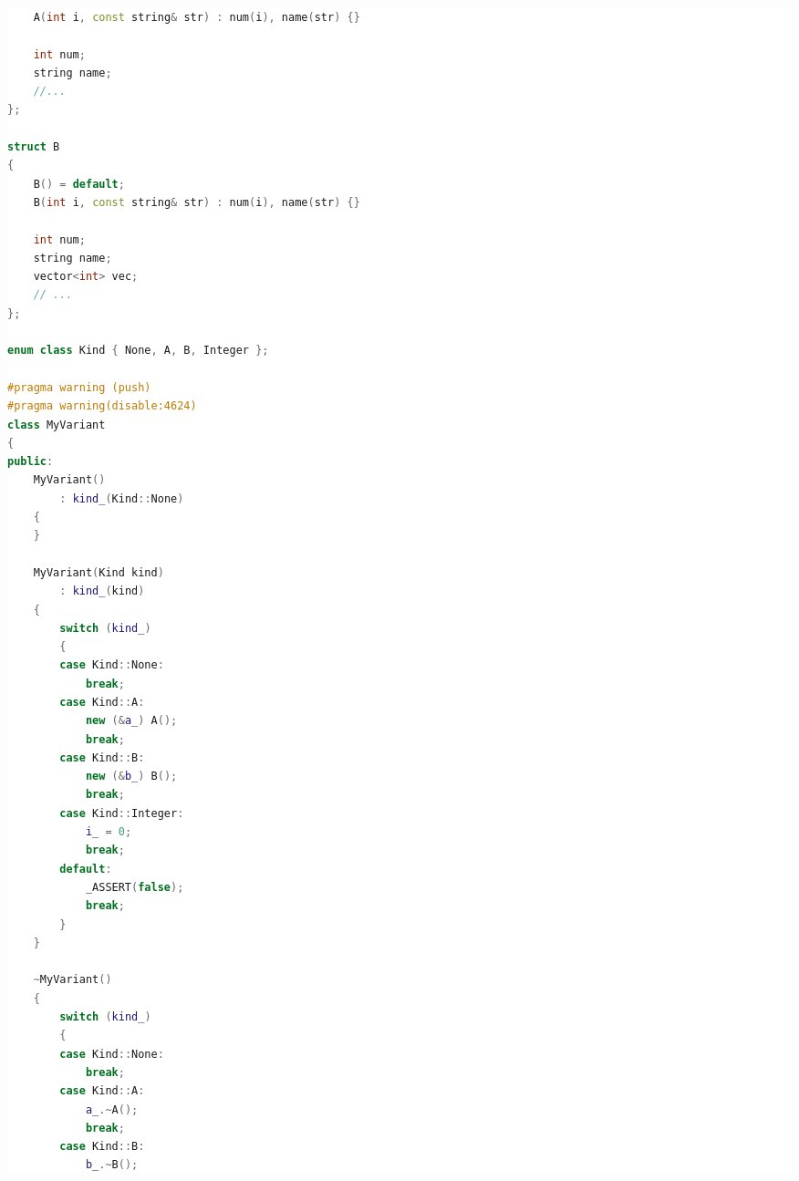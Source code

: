 ```cpp
    A(int i, const string& str) : num(i), name(str) {}

    int num;
    string name;
    //...
};

struct B
{
    B() = default;
    B(int i, const string& str) : num(i), name(str) {}

    int num;
    string name;
    vector<int> vec;
    // ...
};

enum class Kind { None, A, B, Integer };

#pragma warning (push)
#pragma warning(disable:4624)
class MyVariant
{
public:
    MyVariant()
        : kind_(Kind::None)
    {
    }

    MyVariant(Kind kind)
        : kind_(kind)
    {
        switch (kind_)
        {
        case Kind::None:
            break;
        case Kind::A:
            new (&a_) A();
            break;
        case Kind::B:
            new (&b_) B();
            break;
        case Kind::Integer:
            i_ = 0;
            break;
        default:
            _ASSERT(false);
            break;
        }
    }

    ~MyVariant()
    {
        switch (kind_)
        {
        case Kind::None:
            break;
        case Kind::A:
            a_.~A();
            break;
        case Kind::B:
            b_.~B();
```